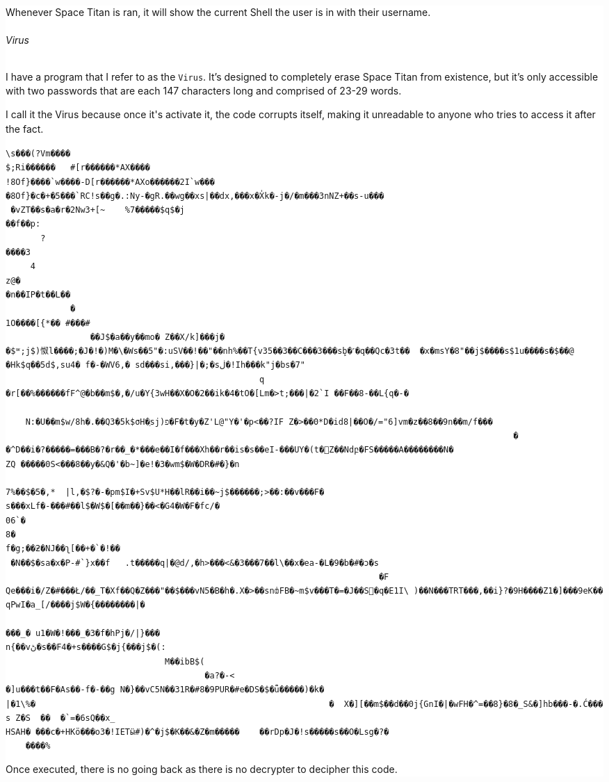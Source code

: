 Whenever Space Titan is ran, it will show the current Shell the user is in with their username.

###### Virus

I have a program that I refer to as the `Virus`. It’s designed to completely erase Space Titan from existence, but it’s only accessible with two passwords that are each 147 characters long and comprised of 23-29 words. 

I call it the Virus because once it's activate it, the code corrupts itself, making it unreadable to anyone who tries to access it after the fact.

``` 
\s���(?Vm����
$;Ri������   #[r������*AX����
!8Of}����`w����-D[r������*AXo������2I`w���
�8Of}�c�+�5���`RC!s��g�.:Ny-�gR.��wg��xs|��dx,���x�X̍k�-j�/�m���3nNZ+��s-u���
 �vZT��s�a�r�2Nw3+[~	%7�����$q$�j
�ִ�f��p:
       ?
����3
     4
z@�
�n��IP�t��L��
             �
1O����[{*�� #���#
                 ��J$�a��y��mo�	Z��X/k]���j�
�$ʷ;j$)怓l����;�J�!�)M�\�Ws��5"�:uSV��!��"��nh%��T{v35��3��C���3���sܾb�˹�q��Qc�3t��	�x�msY�8"��j$����s$1u����s�$��@
�Hk$q��5d$,su4� f�-�WV6,� sd���si,���}|�;�sڶ�!Ih���k"j�bs�7"
                                                   q
�r[��%������fF^@�b��m$�,�/u�Y{3wH��X�O�2��ik�4�tO�[Lm�>t;���|�2`I ��F��8-��L{q�-�

	N:�U��m$w/8h�.��Q3�5k$σH�ַsj)פ�F�t�y�Z'L@"Y�'�p<��?IF Z�>��0*D�id8|��O�/="6]vm�z��8��9n��m/f���
                                                                                                      �
�^D��i�?�����=���B�?�r��_�*���e��I�f���Xh��r��is�s��eI-���UY�(t�޷Z��Ndբ�FS�����A��������N�
ZQ �����0S<���8��y�&Q�'�b~]�e!�3�wm$�W�DR�#�}�n

7%��$�5�,*	|l,�$?�-�pm$I�+Sv$U*H��lR��i��~j$������;>��:��v���F�
s���xLf�-���#��l$�W$�[��m��}��<�G4�W�F�fc/�
06`�
8�
f�g;��ƻ�NJ��ʅ[��+�`�!��
 �N��$�sa�x�P-#`}x��f	.t�����q|�@d/,�h>���<&�3���7��l\��x�ea-�L�9�b�#�ͻ�s
                                                                           �F
Qe���i�/Z�#���Ł/��_T�Xf��Q�Z���"��$���vN5�B�h�.X�>��snȸFB�~m$v���T�=�J��S޹�q�E1I\ )��N���TRT���,��i}?�9H����Z1�]���9eK��qPwI�a_[/����j$W�{��������|�

���_� u1�W�!���_�3�f�hPj�/|}���
n{��vڻ�s��F4�+s����G$�j{���j$�(:
                                M��ibB$(
                                        �a?�-<
�]u���t��F�As��-f�-��g	N�}��vC5N��31R�#8�9PUR�#e�DS�$�ǖ�����)�k�
|�1\%�                                                           �	X�][��m$��d��0j{GnI�|�wFH�^=��8}�8�_S&�]hb���-�.Ć���s Z�S	��	�`=�6sQ��x_
HSAH� ���c�+HKö���o3�!IETӹ#)�^�j$�K��&�Z�m�����	��rDp�J�!s�����s��O�Lsg�?�
    ����%
```

Once executed, there is no going back as there is no decrypter to decipher this code.

